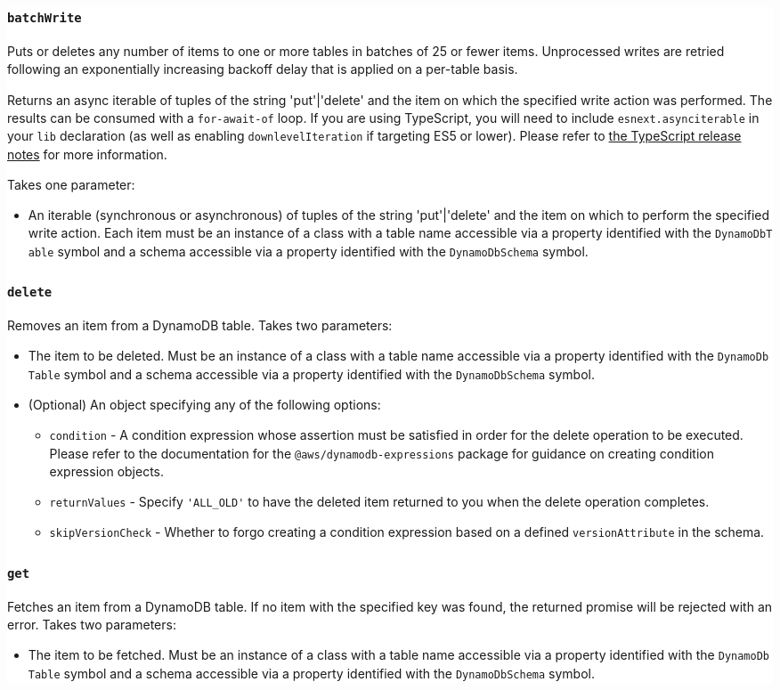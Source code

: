 ### `batchWrite`

Puts or deletes any number of items to one or more tables in batches of 25 or
fewer items. Unprocessed writes are retried following an exponentially
increasing backoff delay that is applied on a per-table basis.

Returns an async iterable of tuples of the string 'put'|'delete' and the item on
which the specified write action was performed. The results can be consumed with
a `for-await-of` loop. If you are using TypeScript, you will need to include
`esnext.asynciterable` in your `lib` declaration (as well as enabling
`downlevelIteration` if targeting ES5 or lower). Please refer to [the TypeScript
release notes](https://www.typescriptlang.org/docs/handbook/release-notes/typescript-2-3.html#async-iteration)
for more information.

Takes one parameter:

- An iterable (synchronous or asynchronous) of tuples of the string
  'put'|'delete' and the item on which to perform the specified write action.
  Each item must be an instance of a class with a table name accessible via a
  property identified with the `DynamoDbTable` symbol and a schema accessible
  via a property identified with the `DynamoDbSchema` symbol.

### `delete`

Removes an item from a DynamoDB table. Takes two parameters:

- The item to be deleted. Must be an instance of a class with a table name
  accessible via a property identified with the `DynamoDbTable` symbol and a
  schema accessible via a property identified with the `DynamoDbSchema`
  symbol.

- (Optional) An object specifying any of the following options:

  - `condition` - A condition expression whose assertion must be satisfied in
    order for the delete operation to be executed. Please refer to the
    documentation for the `@aws/dynamodb-expressions` package for guidance
    on creating condition expression objects.

  - `returnValues` - Specify `'ALL_OLD'` to have the deleted item returned to
    you when the delete operation completes.

  - `skipVersionCheck` - Whether to forgo creating a condition expression
    based on a defined `versionAttribute` in the schema.

### `get`

Fetches an item from a DynamoDB table. If no item with the specified key was
found, the returned promise will be rejected with an error. Takes two
parameters:

- The item to be fetched. Must be an instance of a class with a table name
  accessible via a property identified with the `DynamoDbTable` symbol and a
  schema accessible via a property identified with the `DynamoDbSchema`
  symbol.

